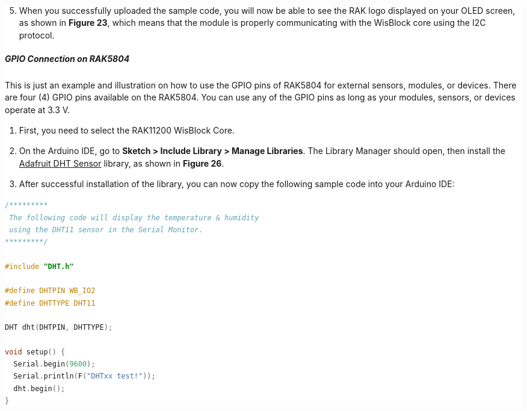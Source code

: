 <rk-img
  src="/assets/images/wisblock/rak5804/quickstart/rak11200-i2c-selectport.png"
  width="100%"
  caption="Selecting the correct Serial Port"
/>

5. When you successfully uploaded the sample code, you will now be able to see the RAK logo displayed on your OLED screen, as shown in **Figure 23**, which means that the module is properly communicating with the WisBlock core using the I2C protocol.

<rk-img
  src="/assets/images/wisblock/rak5804/quickstart/rak_oled.png"
  width="20%"
  caption="RAK logo displayed on OLED screen"
/>

##### GPIO Connection on RAK5804

This is just an example and illustration on how to use the GPIO pins of RAK5804 for external sensors, modules, or devices. There are four (4) GPIO pins available on the RAK5804. You can use any of the GPIO pins as long as your modules, sensors, or devices operate at 3.3&nbsp;V.

<rk-img
  src="/assets/images/wisblock/rak5804/quickstart/rak5804_dht11.png"
  width="50%"
  caption="Connecting the RAK5804 to the GPIO pin of the sensor module"
/>

1. First, you need to select the RAK11200 WisBlock Core.

<rk-img
  src="/assets/images/wisblock/rak5804/quickstart/rak11200-board.png"
  width="100%"
  caption="Selecting RAK11200 as WisBlock Core"
/>

2. On the Arduino IDE, go to **Sketch > Include Library > Manage Libraries**. The Library Manager should open, then install the [Adafruit DHT Sensor](https://github.com/adafruit/DHT-sensor-library) library, as shown in **Figure 26**.

<rk-img
  src="/assets/images/wisblock/rak5804/quickstart/dht-lib.png"
  width="70%"
  caption="Installing the Adafruit DHT library"
/>

3. After successful installation of the library, you can now copy the following sample code into your Arduino IDE:

```c
/********* 
 The following code will display the temperature & humidity 
 using the DHT11 sensor in the Serial Monitor.
*********/

#include "DHT.h"

#define DHTPIN WB_IO2     
#define DHTTYPE DHT11 

DHT dht(DHTPIN, DHTTYPE);

void setup() {
  Serial.begin(9600);
  Serial.println(F("DHTxx test!"));
  dht.begin();
}

```